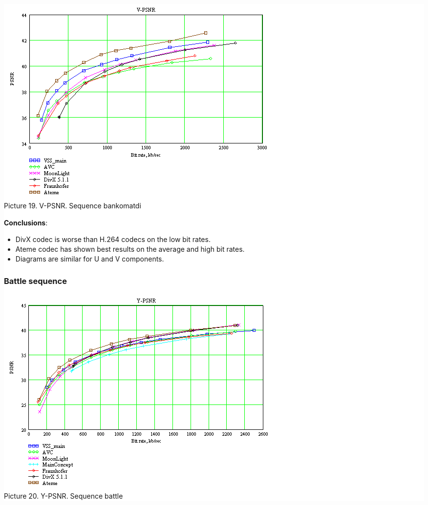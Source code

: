 <img src="/assets/img/codecs/mpeg4-avc-h264-2004-part2/image048.gif" width="554" height="399" /><br/>
Picture 19. V-PSNR. Sequence bankomatdi
</div>
</div>

**Conclusions**:

- DivX codec is worse than H.264 codecs on the low bit rates.
- Ateme codec has shown best results on the average and high bit rates.
- Diagrams are similar for U and V components.

### Battle sequence
<div class="center">
<div>
<img src="/assets/img/codecs/mpeg4-avc-h264-2004-part2/image050.gif" width="554" height="397" /><br/>
Picture 20. Y-PSNR. Sequence battle
</div>
</div>
<div class="center">
<div>
